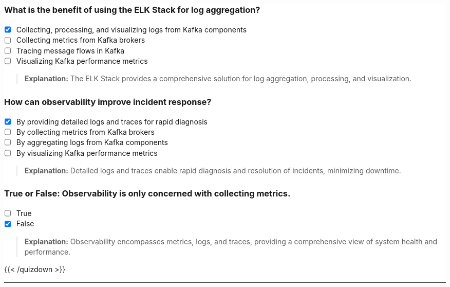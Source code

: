 ### What is the benefit of using the ELK Stack for log aggregation?

- [x] Collecting, processing, and visualizing logs from Kafka components
- [ ] Collecting metrics from Kafka brokers
- [ ] Tracing message flows in Kafka
- [ ] Visualizing Kafka performance metrics

> **Explanation:** The ELK Stack provides a comprehensive solution for log aggregation, processing, and visualization.

### How can observability improve incident response?

- [x] By providing detailed logs and traces for rapid diagnosis
- [ ] By collecting metrics from Kafka brokers
- [ ] By aggregating logs from Kafka components
- [ ] By visualizing Kafka performance metrics

> **Explanation:** Detailed logs and traces enable rapid diagnosis and resolution of incidents, minimizing downtime.

### True or False: Observability is only concerned with collecting metrics.

- [ ] True
- [x] False

> **Explanation:** Observability encompasses metrics, logs, and traces, providing a comprehensive view of system health and performance.

{{< /quizdown >}}

---
